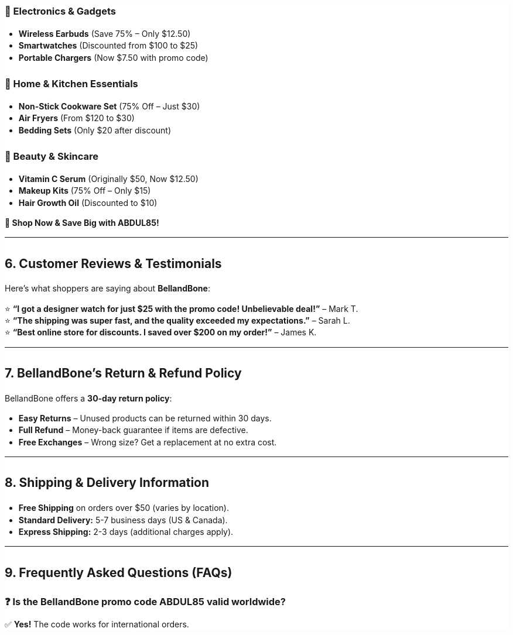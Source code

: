 ### **📱 Electronics & Gadgets**  
- **Wireless Earbuds** (Save 75% – Only $12.50)  
- **Smartwatches** (Discounted from $100 to $25)  
- **Portable Chargers** (Now $7.50 with promo code)  

### **🍳 Home & Kitchen Essentials**  
- **Non-Stick Cookware Set** (75% Off – Just $30)  
- **Air Fryers** (From $120 to $30)  
- **Bedding Sets** (Only $20 after discount)  

### **💄 Beauty & Skincare**  
- **Vitamin C Serum** (Originally $50, Now $12.50)  
- **Makeup Kits** (75% Off – Only $15)  
- **Hair Growth Oil** (Discounted to $10)  

**🛒 Shop Now & Save Big with ABDUL85!**  

---  

## **6. Customer Reviews & Testimonials**  

Here’s what shoppers are saying about **BellandBone**:  

⭐ **“I got a designer watch for just $25 with the promo code! Unbelievable deal!”** – Mark T.  
⭐ **“The shipping was super fast, and the quality exceeded my expectations.”** – Sarah L.  
⭐ **“Best online store for discounts. I saved over $200 on my order!”** – James K.  

---  

## **7. BellandBone’s Return & Refund Policy**  

BellandBone offers a **30-day return policy**:  
- **Easy Returns** – Unused products can be returned within 30 days.  
- **Full Refund** – Money-back guarantee if items are defective.  
- **Free Exchanges** – Wrong size? Get a replacement at no extra cost.  

---  

## **8. Shipping & Delivery Information**  

- **Free Shipping** on orders over $50 (varies by location).  
- **Standard Delivery:** 5-7 business days (US & Canada).  
- **Express Shipping:** 2-3 days (additional charges apply).  

---  

## **9. Frequently Asked Questions (FAQs)**  

### **❓ Is the BellandBone promo code ABDUL85 valid worldwide?**  
✅ **Yes!** The code works for international orders.  
